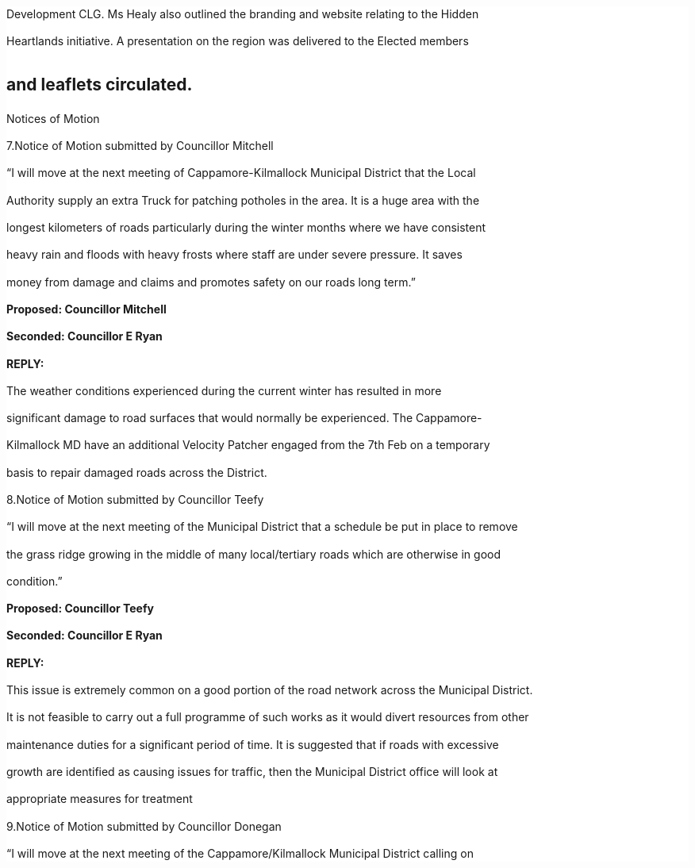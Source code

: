 Development CLG. Ms Healy also outlined the branding and website relating to the Hidden

Heartlands initiative. A presentation on the region was delivered to the Elected members

and leaflets circulated.
---
Notices of Motion

7.Notice of Motion submitted by Councillor Mitchell

“I will move at the next meeting of Cappamore-Kilmallock Municipal District that the Local

Authority supply an extra Truck for patching potholes in the area. It is a huge area with the

longest kilometers of roads particularly during the winter months where we have consistent

heavy rain and floods with heavy frosts where staff are under severe pressure. It saves

money from damage and claims and promotes safety on our roads long term.”

**Proposed: Councillor Mitchell**

**Seconded: Councillor E Ryan**

**REPLY:**

The weather conditions experienced during the current winter has resulted in more

significant damage to road surfaces that would normally be experienced. The Cappamore-

Kilmallock MD have an additional Velocity Patcher engaged from the 7th Feb on a temporary

basis to repair damaged roads across the District.

8.Notice of Motion submitted by Councillor Teefy

“I will move at the next meeting of the Municipal District that a schedule be put in place to remove

the grass ridge growing in the middle of many local/tertiary roads which are otherwise in good

condition.”

**Proposed: Councillor Teefy**

**Seconded: Councillor E Ryan**

**REPLY:**

This issue is extremely common on a good portion of the road network across the Municipal District.

It is not feasible to carry out a full programme of such works as it would divert resources from other

maintenance duties for a significant period of time. It is suggested that if roads with excessive

growth are identified as causing issues for traffic, then the Municipal District office will look at

appropriate measures for treatment

9.Notice of Motion submitted by Councillor Donegan

“I will move at the next meeting of the Cappamore/Kilmallock Municipal District calling on

